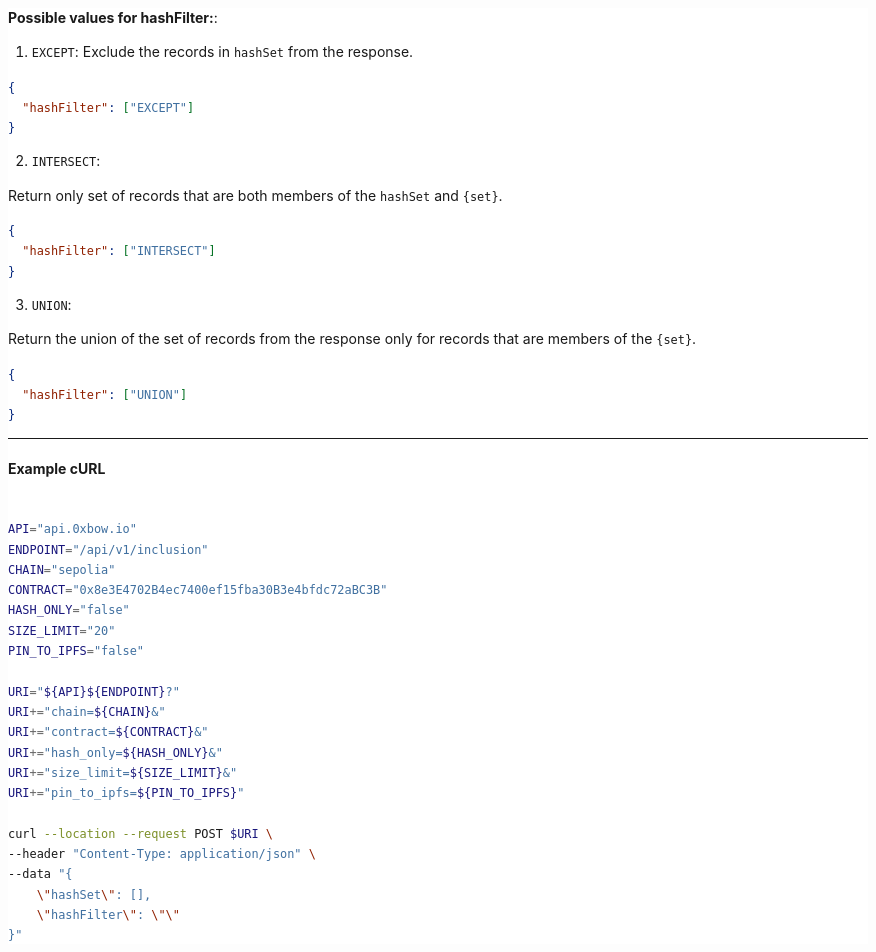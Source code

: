 **Possible values for hashFilter:**:

1. `EXCEPT`: Exclude the records in `hashSet` from the response.

```json
{
  "hashFilter": ["EXCEPT"]
}
```

2. `INTERSECT`:

Return only set of records that are both members of the `hashSet` and `{set}`.

```json
{
  "hashFilter": ["INTERSECT"]
}
```

3. `UNION`:

Return the union of the set of records from the response only for records that are members of the `{set}`.

```json
{
  "hashFilter": ["UNION"]
}
```

---

#### Example cURL

```bash

API="api.0xbow.io"
ENDPOINT="/api/v1/inclusion"
CHAIN="sepolia"
CONTRACT="0x8e3E4702B4ec7400ef15fba30B3e4bfdc72aBC3B"
HASH_ONLY="false"
SIZE_LIMIT="20"
PIN_TO_IPFS="false"

URI="${API}${ENDPOINT}?"
URI+="chain=${CHAIN}&"
URI+="contract=${CONTRACT}&"
URI+="hash_only=${HASH_ONLY}&"
URI+="size_limit=${SIZE_LIMIT}&"
URI+="pin_to_ipfs=${PIN_TO_IPFS}"

curl --location --request POST $URI \
--header "Content-Type: application/json" \
--data "{
    \"hashSet\": [],
    \"hashFilter\": \"\"
}"
```
